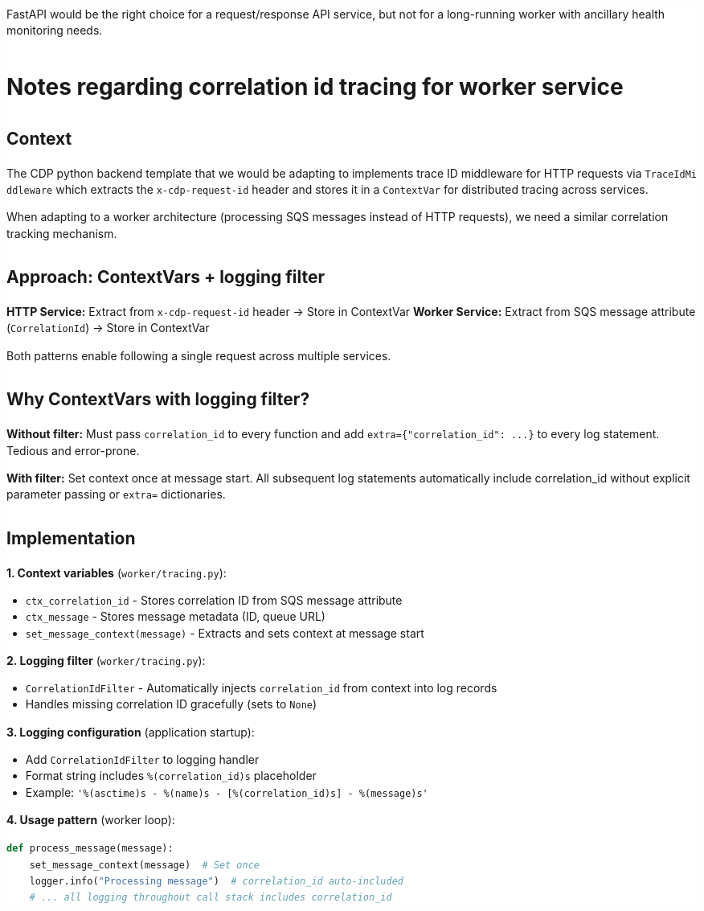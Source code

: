 FastAPI would be the right choice for a request/response API service, but not for a long-running worker with ancillary health monitoring needs.


# Notes regarding correlation id tracing for worker service

## Context

The CDP python backend template that we would be adapting to implements trace ID middleware for HTTP requests via `TraceIdMiddleware` which extracts the `x-cdp-request-id` header and stores it in a `ContextVar` for distributed tracing across services.

When adapting to a worker architecture (processing SQS messages instead of HTTP requests), we need a similar correlation tracking mechanism.

## Approach: ContextVars + logging filter

**HTTP Service:** Extract from `x-cdp-request-id` header → Store in ContextVar
**Worker Service:** Extract from SQS message attribute (`CorrelationId`) → Store in ContextVar

Both patterns enable following a single request across multiple services.

## Why ContextVars with logging filter?

**Without filter:** Must pass `correlation_id` to every function and add `extra={"correlation_id": ...}` to every log statement. Tedious and error-prone.

**With filter:** Set context once at message start. All subsequent log statements automatically include correlation_id without explicit parameter passing or `extra=` dictionaries.

## Implementation

**1. Context variables** (`worker/tracing.py`):
- `ctx_correlation_id` - Stores correlation ID from SQS message attribute
- `ctx_message` - Stores message metadata (ID, queue URL)
- `set_message_context(message)` - Extracts and sets context at message start

**2. Logging filter** (`worker/tracing.py`):
- `CorrelationIdFilter` - Automatically injects `correlation_id` from context into log records
- Handles missing correlation ID gracefully (sets to `None`)

**3. Logging configuration** (application startup):
- Add `CorrelationIdFilter` to logging handler
- Format string includes `%(correlation_id)s` placeholder
- Example: `'%(asctime)s - %(name)s - [%(correlation_id)s] - %(message)s'`

**4. Usage pattern** (worker loop):
```python
def process_message(message):
    set_message_context(message)  # Set once
    logger.info("Processing message")  # correlation_id auto-included
    # ... all logging throughout call stack includes correlation_id
```

